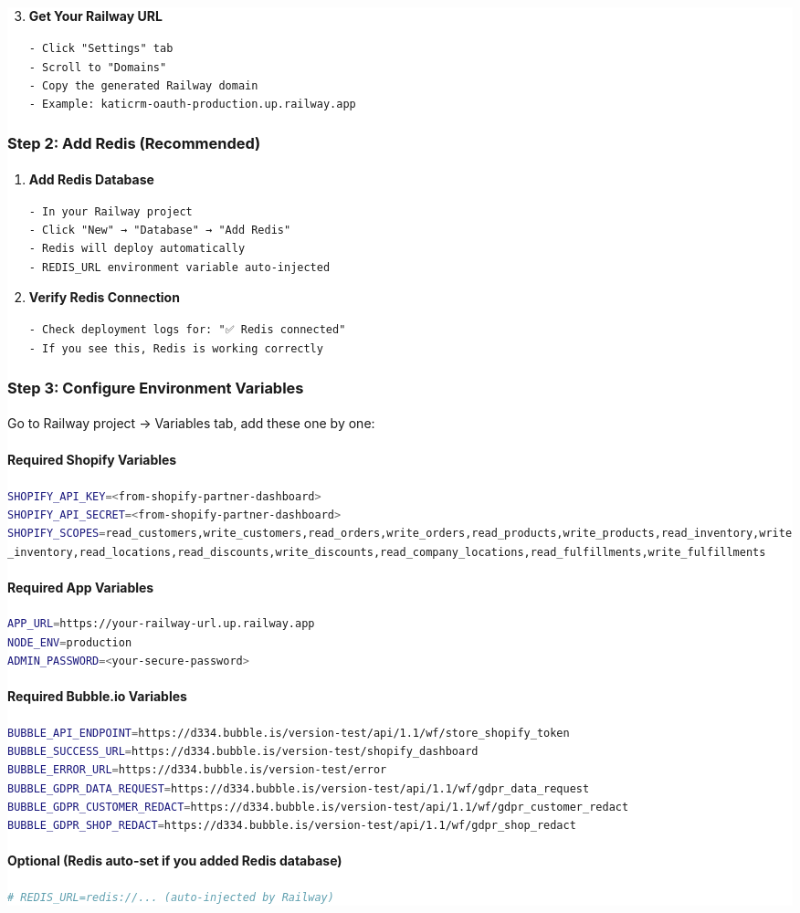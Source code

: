 3. **Get Your Railway URL**
   ```
   - Click "Settings" tab
   - Scroll to "Domains"
   - Copy the generated Railway domain
   - Example: katicrm-oauth-production.up.railway.app
   ```

### Step 2: Add Redis (Recommended)

1. **Add Redis Database**
   ```
   - In your Railway project
   - Click "New" → "Database" → "Add Redis"
   - Redis will deploy automatically
   - REDIS_URL environment variable auto-injected
   ```

2. **Verify Redis Connection**
   ```
   - Check deployment logs for: "✅ Redis connected"
   - If you see this, Redis is working correctly
   ```

### Step 3: Configure Environment Variables

Go to Railway project → Variables tab, add these one by one:

#### Required Shopify Variables
```bash
SHOPIFY_API_KEY=<from-shopify-partner-dashboard>
SHOPIFY_API_SECRET=<from-shopify-partner-dashboard>
SHOPIFY_SCOPES=read_customers,write_customers,read_orders,write_orders,read_products,write_products,read_inventory,write_inventory,read_locations,read_discounts,write_discounts,read_company_locations,read_fulfillments,write_fulfillments
```

#### Required App Variables
```bash
APP_URL=https://your-railway-url.up.railway.app
NODE_ENV=production
ADMIN_PASSWORD=<your-secure-password>
```

#### Required Bubble.io Variables
```bash
BUBBLE_API_ENDPOINT=https://d334.bubble.is/version-test/api/1.1/wf/store_shopify_token
BUBBLE_SUCCESS_URL=https://d334.bubble.is/version-test/shopify_dashboard
BUBBLE_ERROR_URL=https://d334.bubble.is/version-test/error
BUBBLE_GDPR_DATA_REQUEST=https://d334.bubble.is/version-test/api/1.1/wf/gdpr_data_request
BUBBLE_GDPR_CUSTOMER_REDACT=https://d334.bubble.is/version-test/api/1.1/wf/gdpr_customer_redact
BUBBLE_GDPR_SHOP_REDACT=https://d334.bubble.is/version-test/api/1.1/wf/gdpr_shop_redact
```

#### Optional (Redis auto-set if you added Redis database)
```bash
# REDIS_URL=redis://... (auto-injected by Railway)
```

